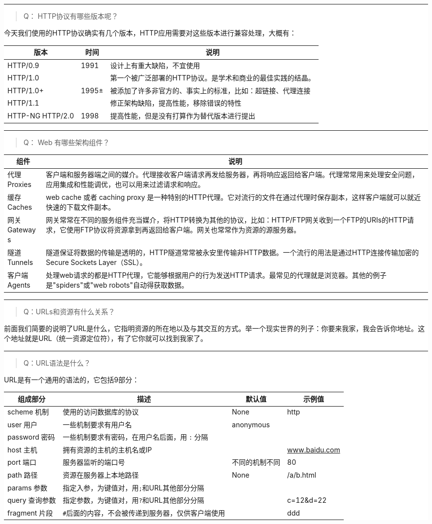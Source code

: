 ---------------
> Q： HTTP协议有哪些版本呢？

今天我们使用的HTTP协议确实有几个版本，HTTP应用需要对这些版本进行兼容处理，大概有：

| 版本    | 时间 | 说明 | 
| --- | --- | ---|
|  HTTP/0.9  | 1991 | 设计上有重大缺陷，不宜使用 |
|  HTTP/1.0  |  | 第一个被广泛部署的HTTP协议。是学术和商业的最佳实践的结晶。|
|  HTTP/1.0+ | 1995± | 被添加了许多非官方的、事实上的标准，比如：超链接、代理连接  |
|  HTTP/1.1  |  | 修正架构缺陷，提高性能，移除错误的特性 |
|  HTTP-NG HTTP/2.0  | 1998 | 提高性能，但是没有打算作为替代版本进行提出 |

---------------
> Q： Web 有哪些架构组件？

| 组件 | 说明 |
| --- | ----|
| 代理 Proxies  | 客户端和服务器端之间的媒介。代理接收客户端请求再发给服务器，再将响应返回给客户端。代理常常用来处理安全问题，应用集成和性能调优，也可以用来过滤请求和响应。  |
| 缓存 Caches | web cache 或者 caching proxy 是一种特别的HTTP代理。它对流行的文件在通过代理时保存副本，这样客户端就可以就近快速的下载文件副本。 |
| 网关 Gateways | 网关常常在不同的服务组件充当媒介，将HTTP转换为其他的协议，比如：HTTP/FTP网关收到一个FTP的URIs的HTTP请求，它使用FTP协议将资源拿到再返回给客户端。网关也常常作为资源的源服务器。 |
|隧道 Tunnels| 隧道保证将数据的传输是透明的，HTTP隧道常常被永安里传输非HTTP数据。一个流行的用法是通过HTTP连接传输加密的 Secure Sockets Layer（SSL）。|
| 客户端 Agents | 处理web请求的都是HTTP代理，它能够根据用户的行为发送HTTP请求。最常见的代理就是浏览器。其他的例子是"spiders"或"web robots"自动得获取数据。 |



---------------
> Q：URLs和资源有什么关系？

前面我们简要的说明了URL是什么，它指明资源的所在地以及与其交互的方式。举一个现实世界的列子：你要来我家，我会告诉你地址。这个地址就是URL（统一资源定位符），有了它你就可以找到我家了。

---------------
> Q：URL语法是什么？

URL是有一个通用的语法的，它包括9部分：

| 组成部分|  描述  | 默认值| 示例值 |
| ------ | ------| ---- | ---- |
|scheme 机制  | 使用的访问数据库的协议 | None | http |
|user 用户    | 一些机制要求有用户名 |anonymous |  |
|password 密码| 一些机制要求有密码，在用户名后面，用 `:` 分隔 | | |
|host 主机  	 | 拥有资源的主机的主机名或IP	|  | www.baidu.com |
|port 端口  	 | 服务器监听的端口号 | 不同的机制不同 | 80 |
|path 路径    | 资源在服务器上本地路径 | None | /a/b.html |
|params 参数  | 指定入参，为键值对，用`;`和URL其他部分分隔 | | |
|query 查询参数| 指定参数，为键值对，用`?`和URL其他部分分隔 | | c=12&d=22 |
|fragment 片段  | `#`后面的内容，不会被传递到服务器，仅供客户端使用 | | ddd |
